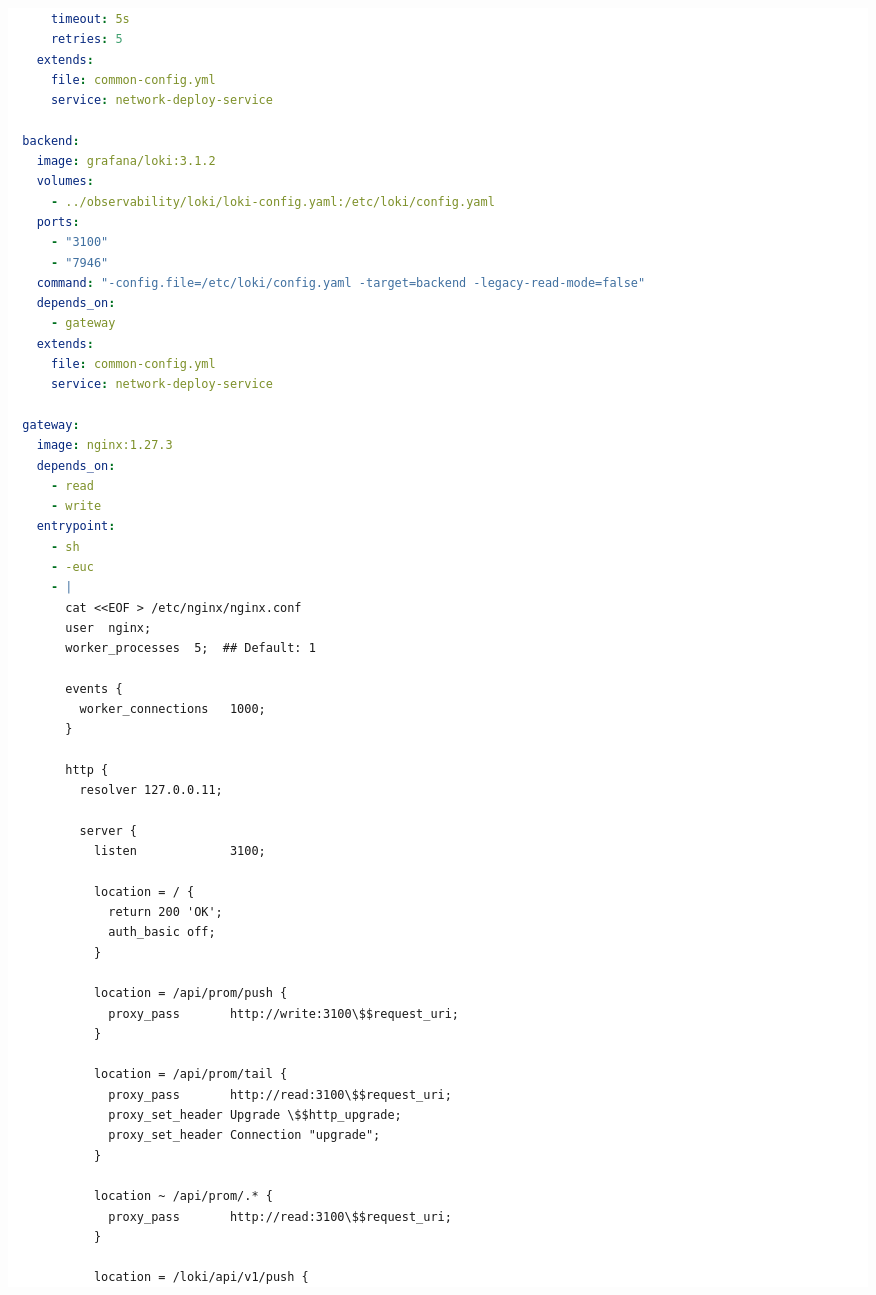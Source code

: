 ```yaml
      timeout: 5s
      retries: 5
    extends:
      file: common-config.yml
      service: network-deploy-service

  backend:
    image: grafana/loki:3.1.2
    volumes:
      - ../observability/loki/loki-config.yaml:/etc/loki/config.yaml
    ports:
      - "3100"
      - "7946"
    command: "-config.file=/etc/loki/config.yaml -target=backend -legacy-read-mode=false"
    depends_on:
      - gateway
    extends:
      file: common-config.yml
      service: network-deploy-service

  gateway:
    image: nginx:1.27.3
    depends_on:
      - read
      - write
    entrypoint:
      - sh
      - -euc
      - |
        cat <<EOF > /etc/nginx/nginx.conf
        user  nginx;
        worker_processes  5;  ## Default: 1

        events {
          worker_connections   1000;
        }

        http {
          resolver 127.0.0.11;

          server {
            listen             3100;

            location = / {
              return 200 'OK';
              auth_basic off;
            }

            location = /api/prom/push {
              proxy_pass       http://write:3100\$$request_uri;
            }

            location = /api/prom/tail {
              proxy_pass       http://read:3100\$$request_uri;
              proxy_set_header Upgrade \$$http_upgrade;
              proxy_set_header Connection "upgrade";
            }

            location ~ /api/prom/.* {
              proxy_pass       http://read:3100\$$request_uri;
            }

            location = /loki/api/v1/push {
```